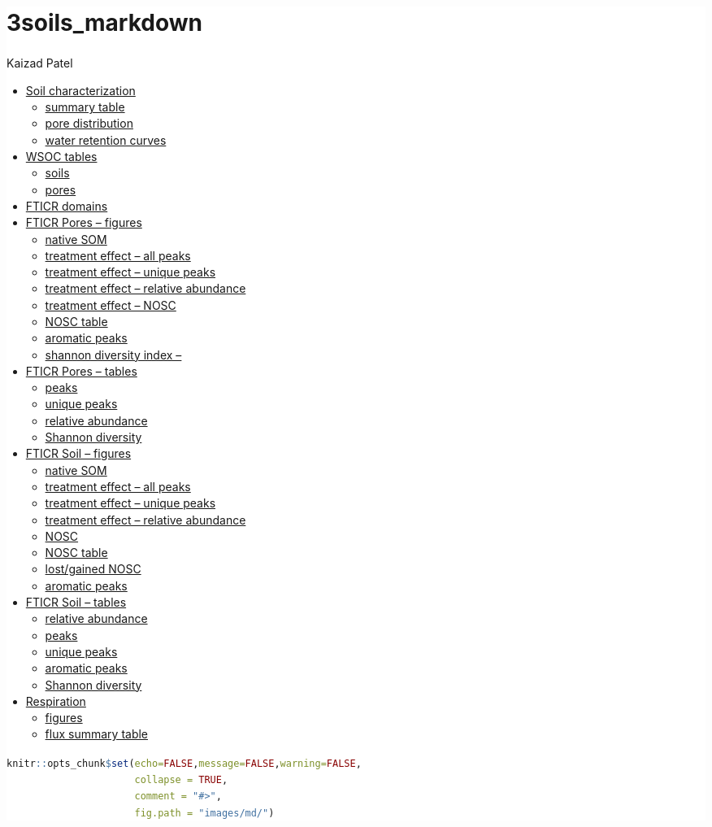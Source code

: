 3soils\_markdown
================
Kaizad Patel

-   [Soil characterization](#soil-characterization)
    -   [summary table](#summary-table)
    -   [pore distribution](#pore-distribution)
    -   [water retention curves](#water-retention-curves)
-   [WSOC tables](#wsoc-tables)
    -   [soils](#soils)
    -   [pores](#pores)
-   [FTICR domains](#fticr-domains)
-   [FTICR Pores – figures](#fticr-pores-figures)
    -   [native SOM](#native-som)
    -   [treatment effect – all peaks](#treatment-effect-all-peaks)
    -   [treatment effect – unique
        peaks](#treatment-effect-unique-peaks)
    -   [treatment effect – relative
        abundance](#treatment-effect-relative-abundance)
    -   [treatment effect – NOSC](#treatment-effect-nosc)
    -   [NOSC table](#nosc-table)
    -   [aromatic peaks](#aromatic-peaks)
    -   [shannon diversity index –](#shannon-diversity-index)
-   [FTICR Pores – tables](#fticr-pores-tables)
    -   [peaks](#peaks)
    -   [unique peaks](#unique-peaks)
    -   [relative abundance](#relative-abundance)
    -   [Shannon diversity](#shannon-diversity)
-   [FTICR Soil – figures](#fticr-soil-figures)
    -   [native SOM](#native-som-1)
    -   [treatment effect – all peaks](#treatment-effect-all-peaks-1)
    -   [treatment effect – unique
        peaks](#treatment-effect-unique-peaks-1)
    -   [treatment effect – relative
        abundance](#treatment-effect-relative-abundance-1)
    -   [NOSC](#nosc)
    -   [NOSC table](#nosc-table-1)
    -   [lost/gained NOSC](#lostgained-nosc)
    -   [aromatic peaks](#aromatic-peaks-1)
-   [FTICR Soil – tables](#fticr-soil-tables)
    -   [relative abundance](#relative-abundance-1)
    -   [peaks](#peaks-1)
    -   [unique peaks](#unique-peaks-1)
    -   [aromatic peaks](#aromatic-peaks-2)
    -   [Shannon diversity](#shannon-diversity-1)
-   [Respiration](#respiration)
    -   [figures](#figures)
    -   [flux summary table](#flux-summary-table)

``` r
knitr::opts_chunk$set(echo=FALSE,message=FALSE,warning=FALSE,
                      collapse = TRUE,
                      comment = "#>",
                      fig.path = "images/md/")
```
